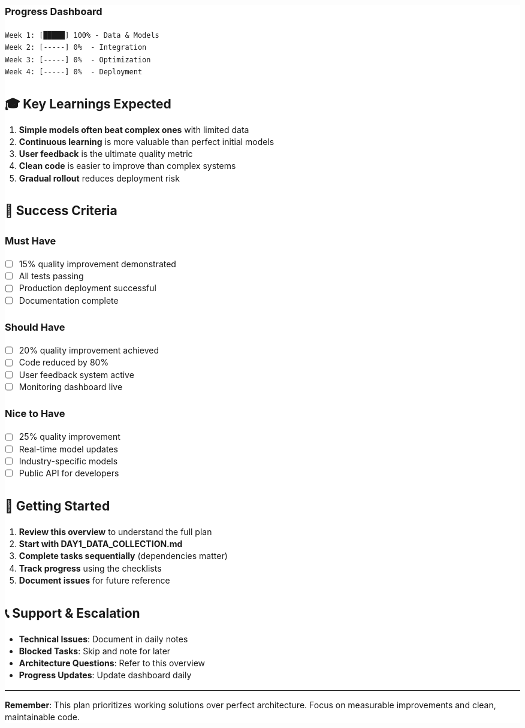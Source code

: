 ### Progress Dashboard
```
Week 1: [█████] 100% - Data & Models
Week 2: [-----] 0%  - Integration
Week 3: [-----] 0%  - Optimization
Week 4: [-----] 0%  - Deployment
```

## 🎓 Key Learnings Expected

1. **Simple models often beat complex ones** with limited data
2. **Continuous learning** is more valuable than perfect initial models
3. **User feedback** is the ultimate quality metric
4. **Clean code** is easier to improve than complex systems
5. **Gradual rollout** reduces deployment risk

## 📝 Success Criteria

### Must Have
- [ ] 15% quality improvement demonstrated
- [ ] All tests passing
- [ ] Production deployment successful
- [ ] Documentation complete

### Should Have
- [ ] 20% quality improvement achieved
- [ ] Code reduced by 80%
- [ ] User feedback system active
- [ ] Monitoring dashboard live

### Nice to Have
- [ ] 25% quality improvement
- [ ] Real-time model updates
- [ ] Industry-specific models
- [ ] Public API for developers

## 🏁 Getting Started

1. **Review this overview** to understand the full plan
2. **Start with DAY1_DATA_COLLECTION.md**
3. **Complete tasks sequentially** (dependencies matter)
4. **Track progress** using the checklists
5. **Document issues** for future reference

## 📞 Support & Escalation

- **Technical Issues**: Document in daily notes
- **Blocked Tasks**: Skip and note for later
- **Architecture Questions**: Refer to this overview
- **Progress Updates**: Update dashboard daily

---

**Remember**: This plan prioritizes working solutions over perfect architecture. Focus on measurable improvements and clean, maintainable code.